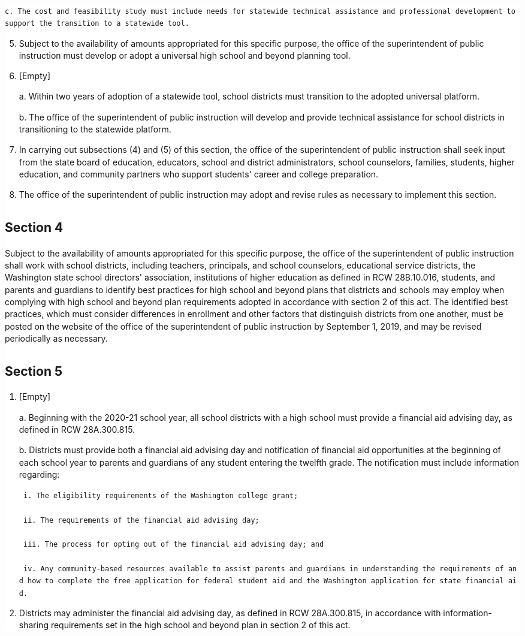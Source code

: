     c. The cost and feasibility study must include needs for statewide technical assistance and professional development to support the transition to a statewide tool.

5. Subject to the availability of amounts appropriated for this specific purpose, the office of the superintendent of public instruction must develop or adopt a universal high school and beyond planning tool.

6. [Empty]

    a. Within two years of adoption of a statewide tool, school districts must transition to the adopted universal platform.

    b. The office of the superintendent of public instruction will develop and provide technical assistance for school districts in transitioning to the statewide platform.

7. In carrying out subsections (4) and (5) of this section, the office of the superintendent of public instruction shall seek input from the state board of education, educators, school and district administrators, school counselors, families, students, higher education, and community partners who support students' career and college preparation.

8. The office of the superintendent of public instruction may adopt and revise rules as necessary to implement this section.

## Section 4
Subject to the availability of amounts appropriated for this specific purpose, the office of the superintendent of public instruction shall work with school districts, including teachers, principals, and school counselors, educational service districts, the Washington state school directors' association, institutions of higher education as defined in RCW 28B.10.016, students, and parents and guardians to identify best practices for high school and beyond plans that districts and schools may employ when complying with high school and beyond plan requirements adopted in accordance with section 2 of this act. The identified best practices, which must consider differences in enrollment and other factors that distinguish districts from one another, must be posted on the website of the office of the superintendent of public instruction by September 1, 2019, and may be revised periodically as necessary.

## Section 5
1. [Empty]

    a. Beginning with the 2020-21 school year, all school districts with a high school must provide a financial aid advising day, as defined in RCW 28A.300.815.

    b. Districts must provide both a financial aid advising day and notification of financial aid opportunities at the beginning of each school year to parents and guardians of any student entering the twelfth grade. The notification must include information regarding:

        i. The eligibility requirements of the Washington college grant;

        ii. The requirements of the financial aid advising day;

        iii. The process for opting out of the financial aid advising day; and

        iv. Any community-based resources available to assist parents and guardians in understanding the requirements of and how to complete the free application for federal student aid and the Washington application for state financial aid.

2. Districts may administer the financial aid advising day, as defined in RCW 28A.300.815, in accordance with information-sharing requirements set in the high school and beyond plan in section 2 of this act.
